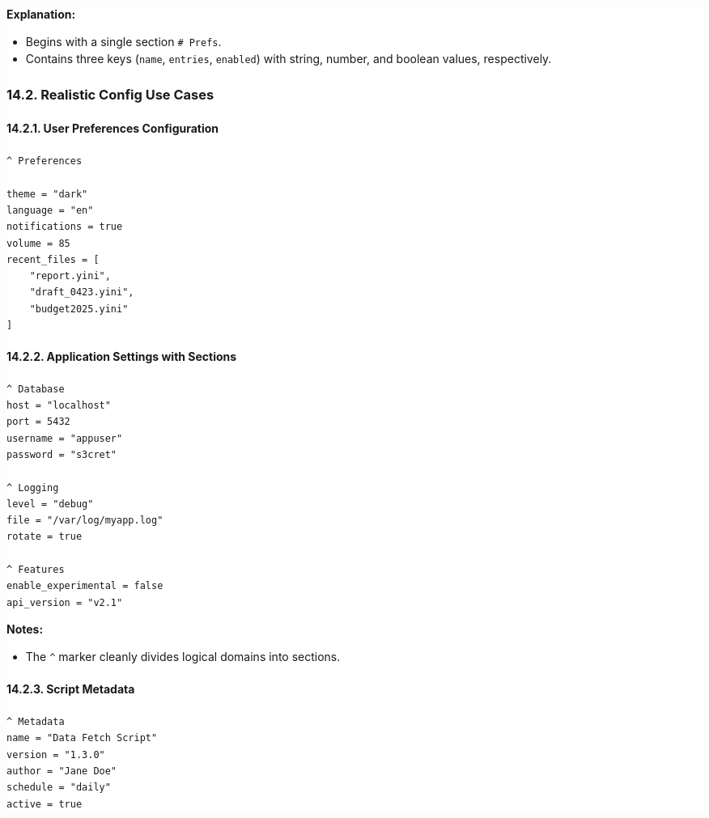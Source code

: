 **Explanation:**
  - Begins with a single section `# Prefs`.
  - Contains three keys (`name`, `entries`, `enabled`) with string, number, and boolean values, respectively.

### 14.2. Realistic Config Use Cases
#### 14.2.1. User Preferences Configuration
```yini
^ Preferences

theme = "dark"
language = "en"
notifications = true
volume = 85
recent_files = [
    "report.yini",
    "draft_0423.yini",
    "budget2025.yini"
]
```

#### 14.2.2. Application Settings with Sections
```yini
^ Database
host = "localhost"
port = 5432
username = "appuser"
password = "s3cret"

^ Logging
level = "debug"
file = "/var/log/myapp.log"
rotate = true

^ Features
enable_experimental = false
api_version = "v2.1"

```

**Notes:**
- The `^` marker cleanly divides logical domains into sections.

#### 14.2.3. Script Metadata
```yini
^ Metadata
name = "Data Fetch Script"
version = "1.3.0"
author = "Jane Doe"
schedule = "daily"
active = true
```
